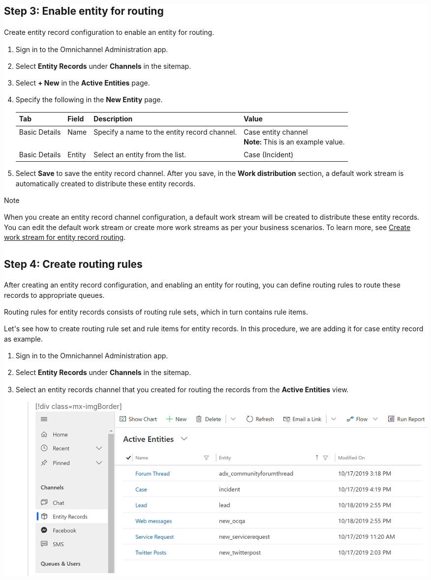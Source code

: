 ## Step 3: Enable entity for routing

Create entity record configuration to enable an entity for routing.

1. Sign in to the Omnichannel Administration app.

2. Select **Entity Records** under **Channels** in the sitemap.

3. Select **+ New** in the **Active Entities** page.

4. Specify the following in the **New Entity** page.

    | Tab | Field | Description | Value |
    |--------|---------------------|----------------|----------------------|
    | Basic Details | Name | Specify a name to the entity record channel. | Case entity channel  <br> **Note:** This is an example value.|
    | Basic Details | Entity | Select an entity from the list. | Case (Incident) |

5. Select **Save** to save the entity record channel. After you save, in the **Work distribution** section, a default work stream is automatically created to distribute these entity records.

> [!Note]
> When you create an entity record channel configuration, a default work stream will be created to distribute these entity records. You can edit the default work stream or create more work streams as per your business scenarios. To learn more, see [Create work stream for entity record routing](set-up-entity-workstream.md).

## Step 4: Create routing rules

After creating an entity record configuration, and enabling an entity for routing, you can define routing rules to route these records to appropriate queues. 

Routing rules for entity records consists of routing rule sets, which in turn contains rule items.

Let's see how to create routing rule set and rule items for entity records. In this procedure, we are adding it for case entity record as example.

1. Sign in to the Omnichannel Administration app.

2. Select **Entity Records** under **Channels** in the sitemap.

3. Select an entity records channel that you created for routing the records from the **Active Entities** view.

    > [!div class=mx-imgBorder] 
    > ![Select a case work stream](media/case-entity-channel1.png "Case workstream")
